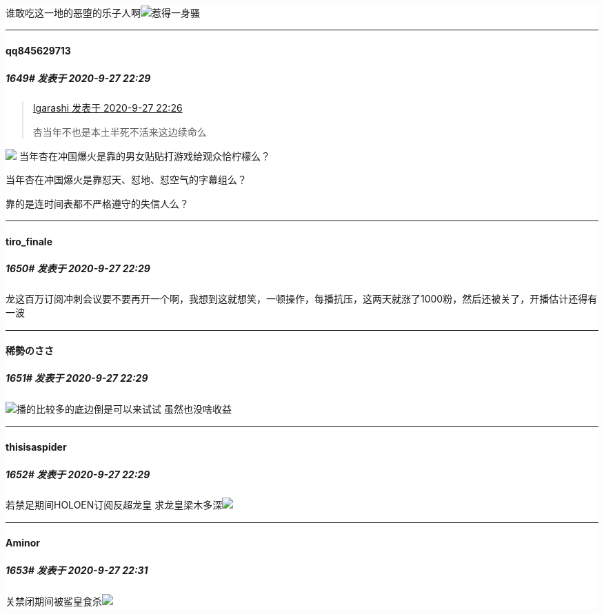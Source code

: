 
谁敢吃这一地的恶堕的乐子人啊<img src="https://static.saraba1st.com/image/smiley/face2017/066.png" referrerpolicy="no-referrer">惹得一身骚


-----

####  qq845629713  
##### 1649#       发表于 2020-9-27 22:29


<blockquote><a href="httphttps://bbs.saraba1st.com/2b/forum.php?mod=redirect&amp;goto=findpost&amp;pid=48878136&amp;ptid=1962088" target="_blank">Igarashi 发表于 2020-9-27 22:26</a>

杏当年不也是本土半死不活来这边续命么</blockquote>
<img src="https://static.saraba1st.com/image/smiley/face2017/027.png" referrerpolicy="no-referrer"> 当年杏在冲国爆火是靠的男女贴贴打游戏给观众恰柠檬么？


当年杏在冲国爆火是靠怼天、怼地、怼空气的字幕组么？


靠的是连时间表都不严格遵守的失信人么？


-----

####  tiro_finale  
##### 1650#       发表于 2020-9-27 22:29


龙这百万订阅冲刺会议要不要再开一个啊，我想到这就想笑，一顿操作，每播抗压，这两天就涨了1000粉，然后还被关了，开播估计还得有一波


-----

####  稀勢のささ  
##### 1651#       发表于 2020-9-27 22:29


<img src="https://static.saraba1st.com/image/smiley/face2017/067.png" referrerpolicy="no-referrer">播的比较多的底边倒是可以来试试 虽然也没啥收益


-----

####  thisisaspider  
##### 1652#       发表于 2020-9-27 22:29


若禁足期间HOLOEN订阅反超龙皇 求龙皇梁木多深<img src="https://static.saraba1st.com/image/smiley/face2017/067.png" referrerpolicy="no-referrer">


-----

####  Aminor  
##### 1653#       发表于 2020-9-27 22:31


关禁闭期间被鲨皇食杀<img src="https://static.saraba1st.com/image/smiley/face2017/067.png" referrerpolicy="no-referrer">
